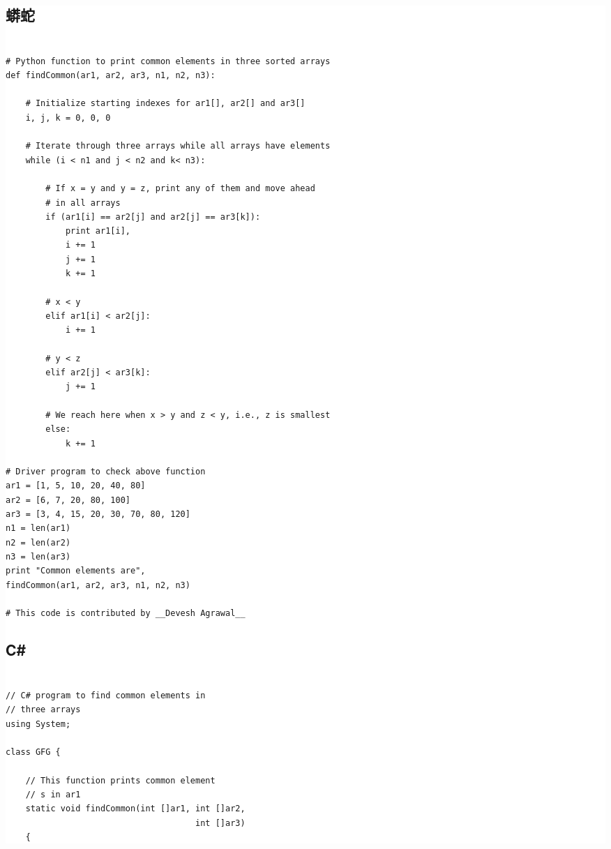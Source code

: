 ## 蟒蛇

```

# Python function to print common elements in three sorted arrays 
def findCommon(ar1, ar2, ar3, n1, n2, n3): 

    # Initialize starting indexes for ar1[], ar2[] and ar3[] 
    i, j, k = 0, 0, 0

    # Iterate through three arrays while all arrays have elements     
    while (i < n1 and j < n2 and k< n3): 

        # If x = y and y = z, print any of them and move ahead  
        # in all arrays 
        if (ar1[i] == ar2[j] and ar2[j] == ar3[k]): 
            print ar1[i], 
            i += 1
            j += 1
            k += 1

        # x < y     
        elif ar1[i] < ar2[j]: 
            i += 1

        # y < z     
        elif ar2[j] < ar3[k]: 
            j += 1

        # We reach here when x > y and z < y, i.e., z is smallest     
        else: 
            k += 1

# Driver program to check above function 
ar1 = [1, 5, 10, 20, 40, 80] 
ar2 = [6, 7, 20, 80, 100] 
ar3 = [3, 4, 15, 20, 30, 70, 80, 120] 
n1 = len(ar1) 
n2 = len(ar2) 
n3 = len(ar3) 
print "Common elements are", 
findCommon(ar1, ar2, ar3, n1, n2, n3) 

# This code is contributed by __Devesh Agrawal__ 

```

## C# 

```

// C# program to find common elements in 
// three arrays 
using System; 

class GFG { 

    // This function prints common element 
    // s in ar1 
    static void findCommon(int []ar1, int []ar2, 
                                      int []ar3) 
    { 

```